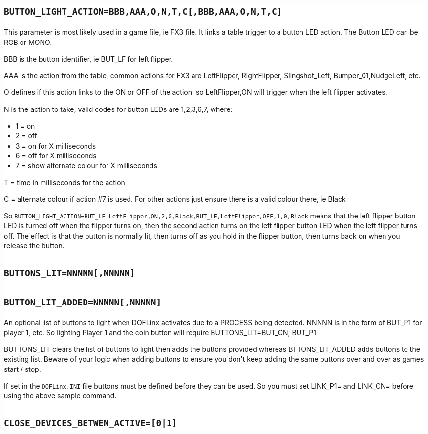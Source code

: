 ## `BUTTON_LIGHT_ACTION=BBB,AAA,O,N,T,C[,BBB,AAA,O,N,T,C]`

This parameter is most likely used in a game file, ie FX3 file. It links
a table trigger to a button LED action. The Button LED can be RGB or
MONO.

BBB is the button identifier, ie BUT_LF for left flipper.

AAA is the action from the table, common actions for FX3 are
LeftFlipper, RightFlipper, Slingshot_Left, Bumper_01,NudgeLeft, etc.

O defines if this action links to the ON or OFF of the action, so
LeftFlipper,ON will trigger when the left flipper activates.

N is the action to take, valid codes for button LEDs are 1,2,3,6,7,
where:

- 1 = on
- 2 = off
- 3 = on for X milliseconds
- 6 = off for X milliseconds
- 7 = show alternate colour for X milliseconds

T = time in milliseconds for the action

C = alternate colour if action #7 is used. For other actions just
ensure there is a valid colour there, ie Black

So
`BUTTON_LIGHT_ACTION=BUT_LF,LeftFlipper,ON,2,0,Black,BUT_LF,LeftFlipper,OFF,1,0,Black`
means that the left flipper button LED is turned off when the flipper
turns on, then the second action turns on the left flipper button LED
when the left flipper turns off. The effect is that the button is
normally lit, then turns off as you hold in the flipper button, then
turns back on when you release the button.

## `BUTTONS_LIT=NNNNN[,NNNNN]`

## `BUTTON_LIT_ADDED=NNNNN[,NNNNN]`

An optional list of buttons to light when DOFLinx activates due to a
PROCESS being detected. NNNNN is in the form of BUT_P1 for player 1,
etc. So lighting Player 1 and the coin button will require
BUTTONS_LIT=BUT_CN, BUT_P1

BUTTONS_LIT clears the list of buttons to light then adds the buttons
provided whereas BTTONS_LIT_ADDED adds buttons to the existing list.
Beware of your logic when adding buttons to ensure you don't keep adding
the same buttons over and over as games start / stop.

If set in the `DOFLinx.INI` file buttons must be defined before they can
be used. So you must set LINK_P1= and LINK_CN= before using the above
sample command.

## `CLOSE_DEVICES_BETWEN_ACTIVE=[0|1]`
